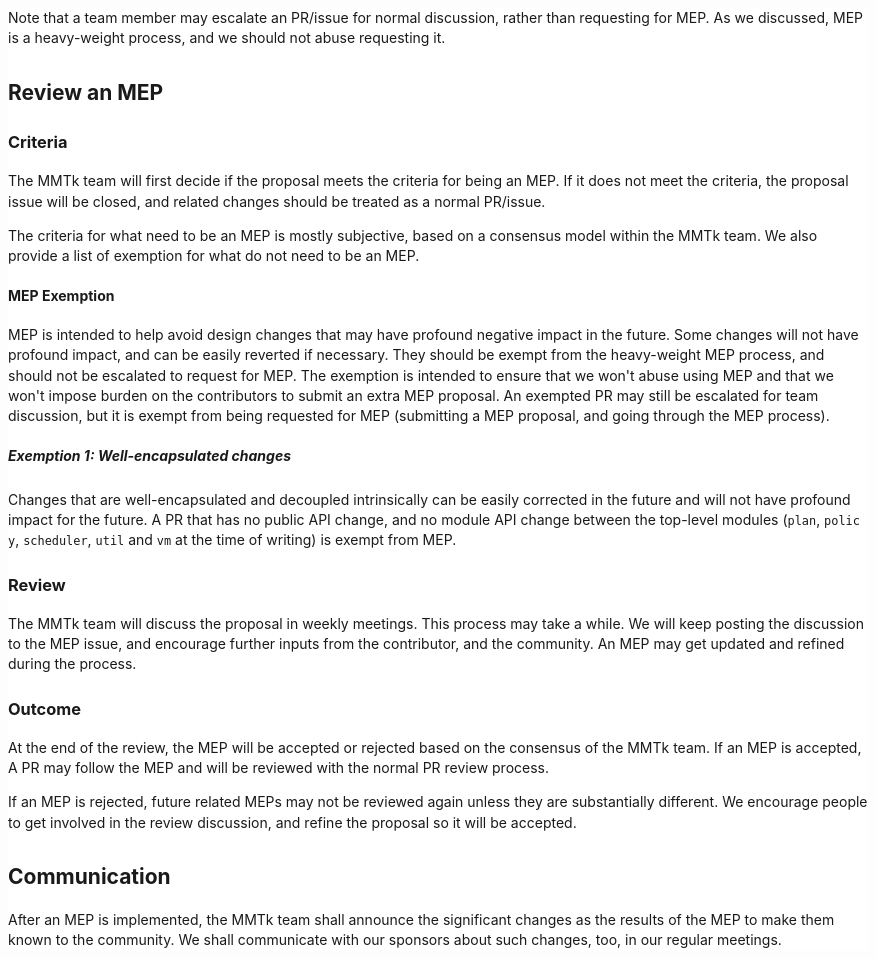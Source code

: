 Note that a team member may escalate an PR/issue for normal discussion, rather than requesting for
MEP. As we discussed, MEP is a heavy-weight process, and we should not abuse requesting it.

## Review an MEP

### Criteria

The MMTk team will first decide if the proposal meets the criteria for being an MEP. If it does not
meet the criteria, the proposal issue will be closed, and related changes should be treated as a
normal PR/issue.

The criteria for what need to be an MEP is mostly subjective, based on a consensus model within the
MMTk team. We also provide a list of exemption for what do not need to be an MEP.

#### MEP Exemption

MEP is intended to help avoid design changes that may have profound negative impact in the future.
Some changes will not have profound impact, and can be easily reverted if necessary. They should be
exempt from the heavy-weight MEP process, and should not be escalated to request for MEP. The
exemption is intended to ensure that we won't abuse using MEP and that we won't impose burden on the
contributors to submit an extra MEP proposal. An exempted PR may still be escalated for team
discussion, but it is exempt from being requested for MEP (submitting a MEP proposal, and going
through the MEP process).

##### Exemption 1: Well-encapsulated changes

Changes that are well-encapsulated and decoupled intrinsically can be easily corrected in the future
and will not have profound impact for the future. A PR that has no public API change, and no module
API change between the top-level modules (`plan`, `policy`, `scheduler`, `util` and `vm` at the time
of writing) is exempt from MEP.

### Review

The MMTk team will discuss the proposal in weekly meetings. This process may take a while. We will
keep posting the discussion to the MEP issue, and encourage further inputs from the contributor, and
the community. An MEP may get updated and refined during the process.

### Outcome

At the end of the review, the MEP will be accepted or rejected based on the consensus of the MMTk
team. If an MEP is accepted, A PR may follow the MEP and will be reviewed with the normal PR review
process.

If an MEP is rejected, future related MEPs may not be reviewed again unless they are substantially
different. We encourage people to get involved in the review discussion, and refine the proposal so
it will be accepted.

## Communication

After an MEP is implemented, the MMTk team shall announce the significant changes as the results of
the MEP to make them known to the community.  We shall communicate with our sponsors about such
changes, too, in our regular meetings.



